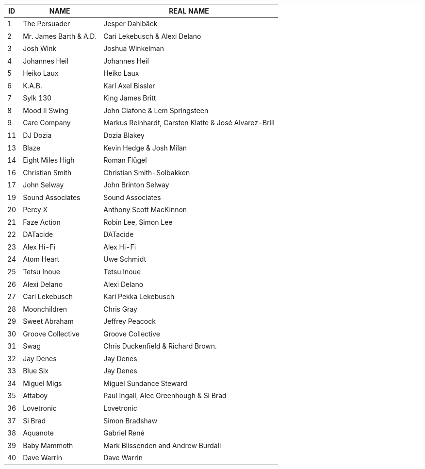 | ID        | NAME      | REAL NAME  |
| --------- | --------- | ---------- |
| 1 | The Persuader | Jesper Dahlbäck |
| 2 | Mr. James Barth & A.D. | Cari Lekebusch & Alexi Delano |
| 3 | Josh Wink | Joshua Winkelman |
| 4 | Johannes Heil | Johannes Heil |
| 5 | Heiko Laux | Heiko Laux |
| 6 | K.A.B. | Karl Axel Bissler |
| 7 | Sylk 130 | King James Britt |
| 8 | Mood II Swing | John Ciafone & Lem Springsteen |
| 9 | Care Company | Markus Reinhardt, Carsten Klatte & José Alvarez-Brill |
| 11 | DJ Dozia | Dozia Blakey |
| 13 | Blaze | Kevin Hedge & Josh Milan |
| 14 | Eight Miles High | Roman Flügel |
| 16 | Christian Smith | Christian Smith-Solbakken |
| 17 | John Selway | John Brinton Selway |
| 19 | Sound Associates | Sound Associates |
| 20 | Percy X | Anthony Scott MacKinnon |
| 21 | Faze Action | Robin Lee, Simon Lee |
| 22 | DATacide | DATacide |
| 23 | Alex Hi-Fi | Alex Hi-Fi |
| 24 | Atom Heart | Uwe Schmidt |
| 25 | Tetsu Inoue | Tetsu Inoue |
| 26 | Alexi Delano | Alexi Delano |
| 27 | Cari Lekebusch | Kari Pekka Lekebusch |
| 28 | Moonchildren | Chris Gray |
| 29 | Sweet Abraham | Jeffrey Peacock |
| 30 | Groove Collective | Groove Collective |
| 31 | Swag | Chris Duckenfield & Richard Brown. |
| 32 | Jay Denes | Jay Denes |
| 33 | Blue Six | Jay Denes |
| 34 | Miguel Migs | Miguel Sundance Steward |
| 35 | Attaboy | Paul Ingall, Alec Greenhough & Si Brad |
| 36 | Lovetronic | Lovetronic |
| 37 | Si Brad | Simon Bradshaw |
| 38 | Aquanote | Gabriel René |
| 39 | Baby Mammoth | Mark Blissenden and Andrew Burdall |
| 40 | Dave Warrin | Dave Warrin |